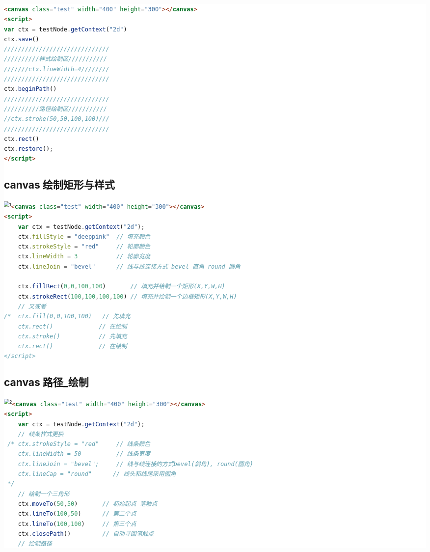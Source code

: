 ~~~html
<canvas class="test" width="400" height="300"></canvas>
<script>
var ctx = testNode.getContext("2d")
ctx.save()
//////////////////////////////
//////////样式绘制区///////////
///////ctx.lineWidth=4////////
//////////////////////////////
ctx.beginPath()
//////////////////////////////
//////////路径绘制区///////////
//ctx.stroke(50,50,100,100)///
//////////////////////////////
ctx.rect()
ctx.restore();
</script>				
~~~



## canvas 绘制矩形与样式

<img src=" https://github.com/TuiMao233/Learning_code/blob/master/00_笔记目录/img/HTM5 JavaScript/1.png?raw=true" alt="1" style="zoom:67%;float:left" />

~~~html
<canvas class="test" width="400" height="300"></canvas>
<script>
    var ctx = testNode.getContext("2d");
    ctx.fillStyle = "deeppink"  // 填充颜色
    ctx.strokeStyle = "red"     // 轮廓颜色
    ctx.lineWidth = 3           // 轮廓宽度
    ctx.lineJoin = "bevel"      // 线与线连接方式 bevel 直角 round 圆角
    
    ctx.fillRect(0,0,100,100)   	// 填充并绘制一个矩形(X,Y,W,H)
	ctx.strokeRect(100,100,100,100) // 填充并绘制一个边框矩形(X,Y,W,H)
    // 又或者
/*  ctx.fill(0,0,100,100)	// 先填充
    ctx.rect()			   // 在绘制
    ctx.stroke()		   // 先填充
    ctx.rect()			   // 在绘制
</script>
~~~



## canvas 路径_绘制

<img src=" https://github.com/TuiMao233/Learning_code/blob/master/00_笔记目录/img/HTM5 JavaScript/2.png?raw=true" alt="2" style="zoom:67%;float:left" />

~~~html
<canvas class="test" width="400" height="300"></canvas>
<script>
    var ctx = testNode.getContext("2d");
    // 线条样式更换
 /* ctx.strokeStyle = "red"		// 线条颜色
    ctx.lineWidth = 50		    // 线条宽度
    ctx.lineJoin = "bevel";     // 线与线连接的方式bevel(斜角), round(圆角)
    ctx.lineCap = "round"	   // 线头和线尾采用圆角
 */
    // 绘制一个三角形
    ctx.moveTo(50,50)		// 初始起点 笔触点
    ctx.lineTo(100,50)		// 第二个点
    ctx.lineTo(100,100)		// 第三个点
    ctx.closePath()			// 自动寻回笔触点
    // 绘制路径
~~~